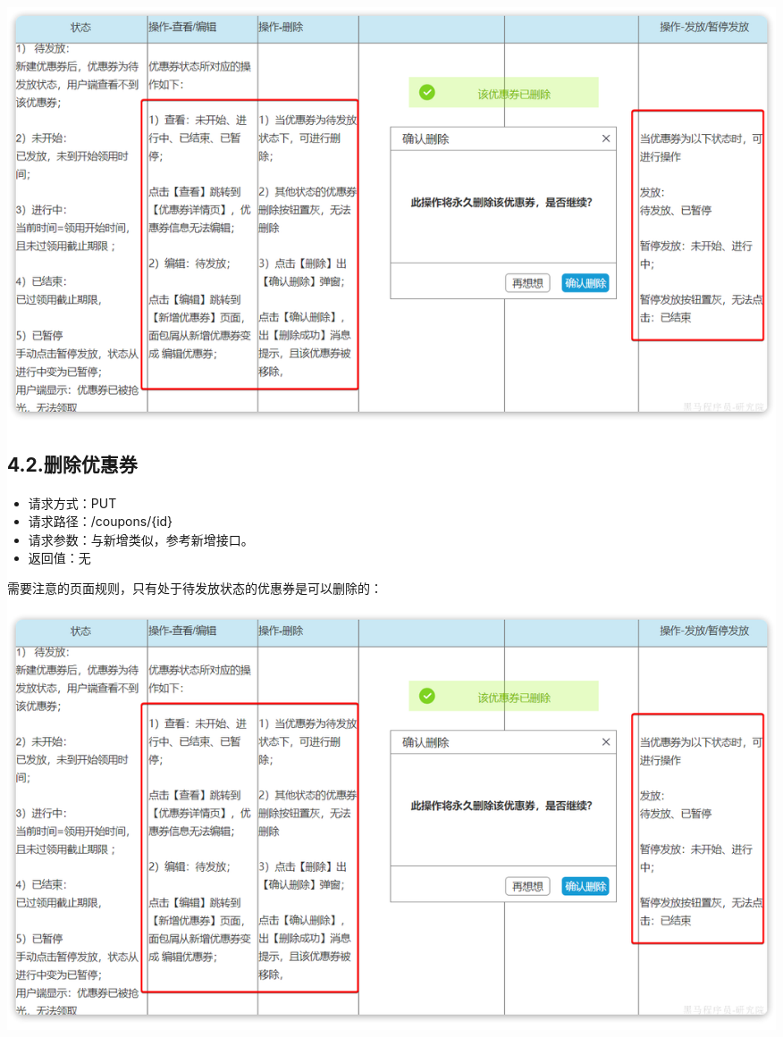 ![img](./assets/1689429895266-50.png)

## 4.2.删除优惠券

- 请求方式：PUT
- 请求路径：/coupons/{id}
- 请求参数：与新增类似，参考新增接口。
- 返回值：无

需要注意的页面规则，只有处于待发放状态的优惠券是可以删除的：

![img](./assets/1689429895266-51.png)
